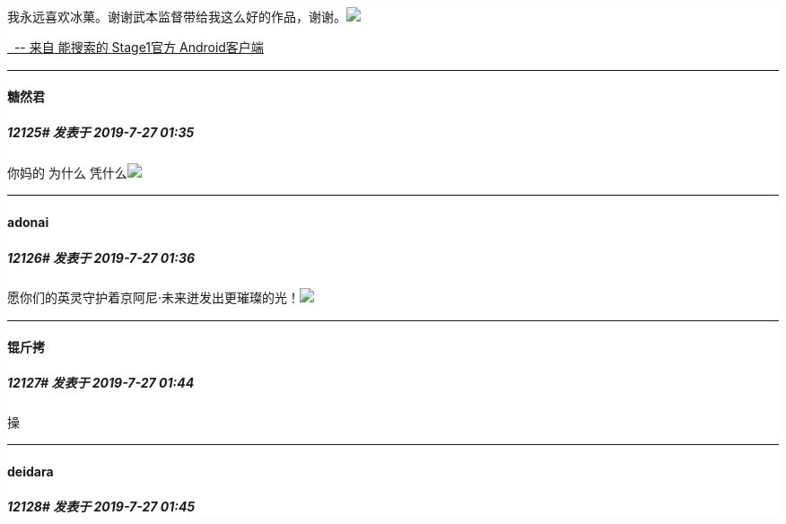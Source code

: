 


我永远喜欢冰菓。谢谢武本监督带给我这么好的作品，谢谢。<img src="https://static.saraba1st.com/image/smiley/face2017/139.png" referrerpolicy="no-referrer">

[  -- 来自 能搜索的 Stage1官方 Android客户端](https://www.coolapk.com/apk/140634)







-----

####  糖然君  
##### 12125#       发表于 2019-7-27 01:35




你妈的 为什么 凭什么<img src="https://static.saraba1st.com/image/smiley/face2017/134.png" referrerpolicy="no-referrer">







-----

####  adonai  
##### 12126#       发表于 2019-7-27 01:36




愿你们的英灵守护着京阿尼·未来迸发出更璀璨的光！<img src="https://static.saraba1st.com/image/smiley/face2017/139.png" referrerpolicy="no-referrer">







-----

####  锟斤拷  
##### 12127#       发表于 2019-7-27 01:44




操







-----

####  deidara  
##### 12128#       发表于 2019-7-27 01:45



